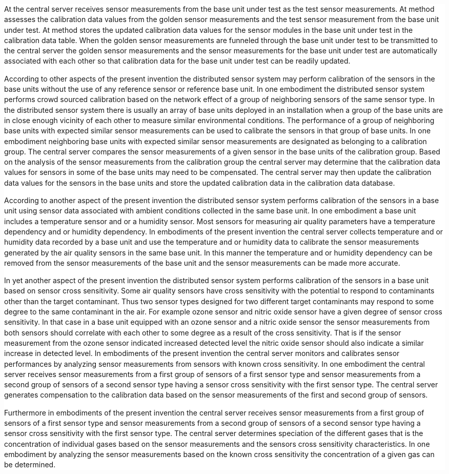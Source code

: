 At the central server receives sensor measurements from the base unit under test as the test sensor measurements. At method assesses the calibration data values from the golden sensor measurements and the test sensor measurement from the base unit under test. At method stores the updated calibration data values for the sensor modules in the base unit under test in the calibration data table. When the golden sensor measurements are funneled through the base unit under test to be transmitted to the central server the golden sensor measurements and the sensor measurements for the base unit under test are automatically associated with each other so that calibration data for the base unit under test can be readily updated.

According to other aspects of the present invention the distributed sensor system may perform calibration of the sensors in the base units without the use of any reference sensor or reference base unit. In one embodiment the distributed sensor system performs crowd sourced calibration based on the network effect of a group of neighboring sensors of the same sensor type. In the distributed sensor system there is usually an array of base units deployed in an installation when a group of the base units are in close enough vicinity of each other to measure similar environmental conditions. The performance of a group of neighboring base units with expected similar sensor measurements can be used to calibrate the sensors in that group of base units. In one embodiment neighboring base units with expected similar sensor measurements are designated as belonging to a calibration group. The central server compares the sensor measurements of a given sensor in the base units of the calibration group. Based on the analysis of the sensor measurements from the calibration group the central server may determine that the calibration data values for sensors in some of the base units may need to be compensated. The central server may then update the calibration data values for the sensors in the base units and store the updated calibration data in the calibration data database.

According to another aspect of the present invention the distributed sensor system performs calibration of the sensors in a base unit using sensor data associated with ambient conditions collected in the same base unit. In one embodiment a base unit includes a temperature sensor and or a humidity sensor. Most sensors for measuring air quality parameters have a temperature dependency and or humidity dependency. In embodiments of the present invention the central server collects temperature and or humidity data recorded by a base unit and use the temperature and or humidity data to calibrate the sensor measurements generated by the air quality sensors in the same base unit. In this manner the temperature and or humidity dependency can be removed from the sensor measurements of the base unit and the sensor measurements can be made more accurate.

In yet another aspect of the present invention the distributed sensor system performs calibration of the sensors in a base unit based on sensor cross sensitivity. Some air quality sensors have cross sensitivity with the potential to respond to contaminants other than the target contaminant. Thus two sensor types designed for two different target contaminants may respond to some degree to the same contaminant in the air. For example ozone sensor and nitric oxide sensor have a given degree of sensor cross sensitivity. In that case in a base unit equipped with an ozone sensor and a nitric oxide sensor the sensor measurements from both sensors should correlate with each other to some degree as a result of the cross sensitivity. That is if the sensor measurement from the ozone sensor indicated increased detected level the nitric oxide sensor should also indicate a similar increase in detected level. In embodiments of the present invention the central server monitors and calibrates sensor performances by analyzing sensor measurements from sensors with known cross sensitivity. In one embodiment the central server receives sensor measurements from a first group of sensors of a first sensor type and sensor measurements from a second group of sensors of a second sensor type having a sensor cross sensitivity with the first sensor type. The central server generates compensation to the calibration data based on the sensor measurements of the first and second group of sensors.

Furthermore in embodiments of the present invention the central server receives sensor measurements from a first group of sensors of a first sensor type and sensor measurements from a second group of sensors of a second sensor type having a sensor cross sensitivity with the first sensor type. The central server determines speciation of the different gases that is the concentration of individual gases based on the sensor measurements and the sensors cross sensitivity characteristics. In one embodiment by analyzing the sensor measurements based on the known cross sensitivity the concentration of a given gas can be determined.
